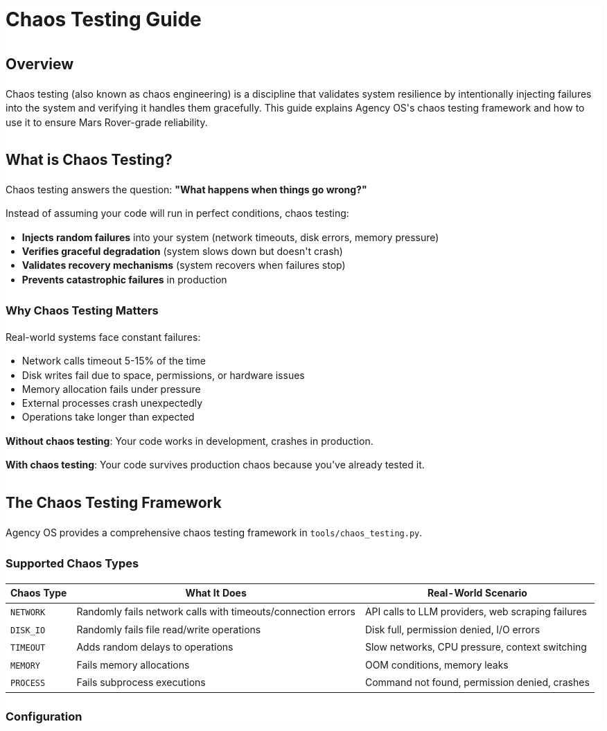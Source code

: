 # Chaos Testing Guide

## Overview

Chaos testing (also known as chaos engineering) is a discipline that validates system resilience by intentionally injecting failures into the system and verifying it handles them gracefully. This guide explains Agency OS's chaos testing framework and how to use it to ensure Mars Rover-grade reliability.

## What is Chaos Testing?

Chaos testing answers the question: **"What happens when things go wrong?"**

Instead of assuming your code will run in perfect conditions, chaos testing:
- **Injects random failures** into your system (network timeouts, disk errors, memory pressure)
- **Verifies graceful degradation** (system slows down but doesn't crash)
- **Validates recovery mechanisms** (system recovers when failures stop)
- **Prevents catastrophic failures** in production

### Why Chaos Testing Matters

Real-world systems face constant failures:
- Network calls timeout 5-15% of the time
- Disk writes fail due to space, permissions, or hardware issues
- Memory allocation fails under pressure
- External processes crash unexpectedly
- Operations take longer than expected

**Without chaos testing**: Your code works in development, crashes in production.

**With chaos testing**: Your code survives production chaos because you've already tested it.

## The Chaos Testing Framework

Agency OS provides a comprehensive chaos testing framework in `tools/chaos_testing.py`.

### Supported Chaos Types

| Chaos Type | What It Does | Real-World Scenario |
|------------|--------------|---------------------|
| `NETWORK` | Randomly fails network calls with timeouts/connection errors | API calls to LLM providers, web scraping failures |
| `DISK_IO` | Randomly fails file read/write operations | Disk full, permission denied, I/O errors |
| `TIMEOUT` | Adds random delays to operations | Slow networks, CPU pressure, context switching |
| `MEMORY` | Fails memory allocations | OOM conditions, memory leaks |
| `PROCESS` | Fails subprocess executions | Command not found, permission denied, crashes |

### Configuration
